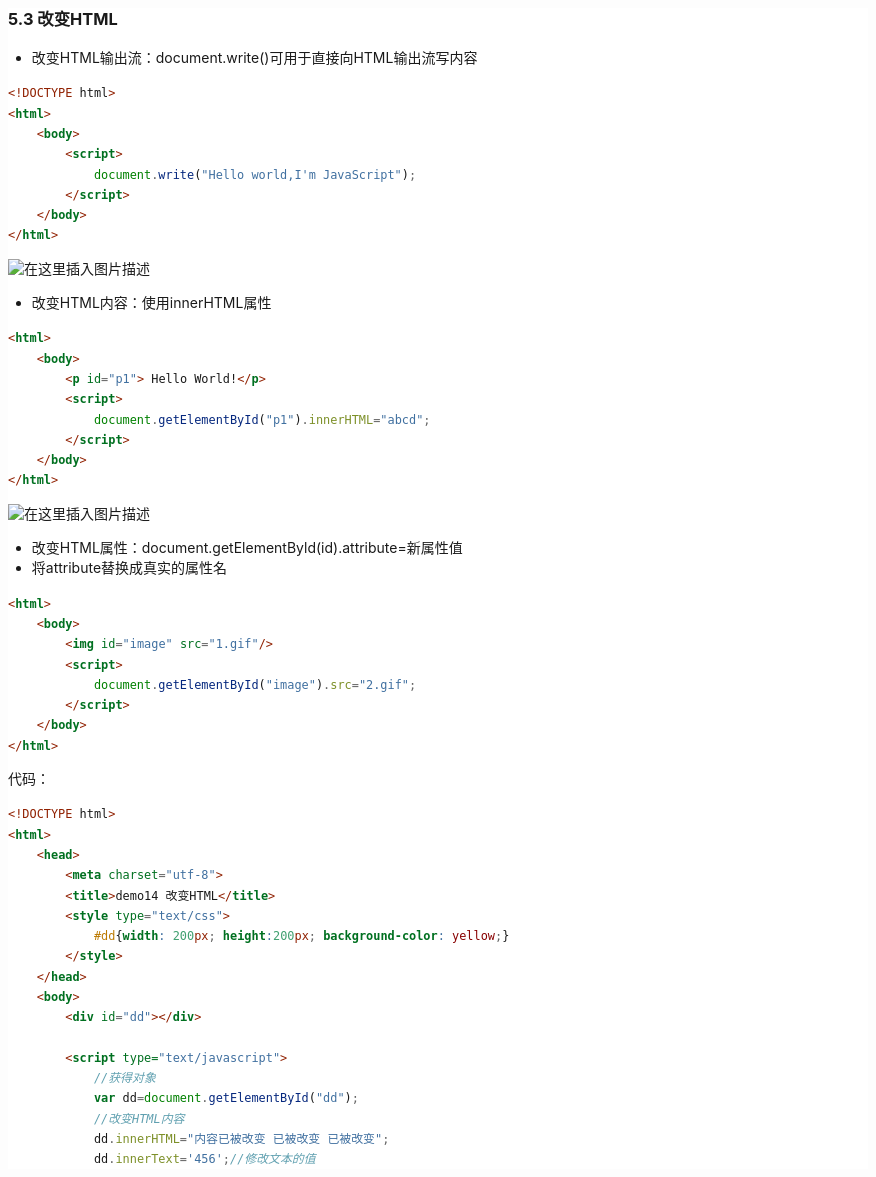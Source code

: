 
### 5.3 改变HTML

- 改变HTML输出流：document.write()可用于直接向HTML输出流写内容

```html
<!DOCTYPE html> 
<html>
    <body>
        <script>
            document.write("Hello world,I'm JavaScript");
        </script>
    </body>
</html>
```

![在这里插入图片描述](https://img-blog.csdnimg.cn/2020080419511214.jpg)

- 改变HTML内容：使用innerHTML属性

```html
<html>
    <body>
        <p id="p1"> Hello World!</p>
        <script>
            document.getElementById("p1").innerHTML="abcd";      
        </script>
    </body>
</html>
```

![在这里插入图片描述](https://img-blog.csdnimg.cn/20200804195127792.jpg?x-oss-process=image/watermark,type_ZmFuZ3poZW5naGVpdGk,shadow_10,text_aHR0cHM6Ly9ibG9nLmNzZG4ubmV0L3dhbmdfbHV3ZWk=,size_16,color_FFFFFF,t_70)

- 改变HTML属性：document.getElementByld(id).attribute=新属性值
- 将attribute替换成真实的属性名

```html
<html>
    <body>
        <img id="image" src="1.gif"/>
        <script>
            document.getElementById("image").src="2.gif";
        </script>
    </body>
</html>
```

代码：

```html
<!DOCTYPE html>
<html>
	<head>
		<meta charset="utf-8">
		<title>demo14 改变HTML</title>
		<style type="text/css">
			#dd{width: 200px; height:200px; background-color: yellow;}
		</style>
	</head>
	<body>
		<div id="dd"></div>
		
		<script type="text/javascript">
			//获得对象
			var dd=document.getElementById("dd");
			//改变HTML内容
			dd.innerHTML="内容已被改变 已被改变 已被改变";
            dd.innerText='456';//修改文本的值
```